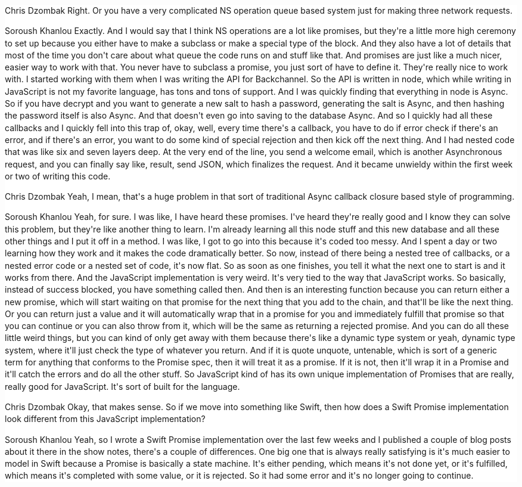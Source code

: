 Chris Dzombak
Right. Or you have a very complicated NS operation queue based system just for making three network requests.

Soroush Khanlou
Exactly. And I would say that I think NS operations are a lot like promises, but they're a little more high ceremony to set up because you either have to make a subclass or make a special type of the block. And they also have a lot of details that most of the time you don't care about what queue the code runs on and stuff like that. And promises are just like a much nicer, easier way to work with that. You never have to subclass a promise, you just sort of have to define it. They're really nice to work with. I started working with them when I was writing the API for Backchannel. So the API is written in node, which while writing in JavaScript is not my favorite language, has tons and tons of support. And I was quickly finding that everything in node is Async. So if you have decrypt and you want to generate a new salt to hash a password, generating the salt is Async, and then hashing the password itself is also Async. And that doesn't even go into saving to the database Async. And so I quickly had all these callbacks and I quickly fell into this trap of, okay, well, every time there's a callback, you have to do if error check if there's an error, and if there's an error, you want to do some kind of special rejection and then kick off the next thing. And I had nested code that was like six and seven layers deep. At the very end of the line, you send a welcome email, which is another Asynchronous request, and you can finally say like, result, send JSON, which finalizes the request. And it became unwieldy within the first week or two of writing this code.

Chris Dzombak
Yeah, I mean, that's a huge problem in that sort of traditional Async callback closure based style of programming.

Soroush Khanlou
Yeah, for sure. I was like, I have heard these promises. I've heard they're really good and I know they can solve this problem, but they're like another thing to learn. I'm already learning all this node stuff and this new database and all these other things and I put it off in a method. I was like, I got to go into this because it's coded too messy. And I spent a day or two learning how they work and it makes the code dramatically better. So now, instead of there being a nested tree of callbacks, or a nested error code or a nested set of code, it's now flat. So as soon as one finishes, you tell it what the next one to start is and it works from there. And the JavaScript implementation is very weird. It's very tied to the way that JavaScript works. So basically, instead of success blocked, you have something called then. And then is an interesting function because you can return either a new promise, which will start waiting on that promise for the next thing that you add to the chain, and that'll be like the next thing. Or you can return just a value and it will automatically wrap that in a promise for you and immediately fulfill that promise so that you can continue or you can also throw from it, which will be the same as returning a rejected promise. And you can do all these little weird things, but you can kind of only get away with them because there's like a dynamic type system or yeah, dynamic type system, where it'll just check the type of whatever you return. And if it is quote unquote, untenable, which is sort of a generic term for anything that conforms to the Promise spec, then it will treat it as a promise. If it is not, then it'll wrap it in a Promise and it'll catch the errors and do all the other stuff. So JavaScript kind of has its own unique implementation of Promises that are really, really good for JavaScript. It's sort of built for the language.

Chris Dzombak
Okay, that makes sense. So if we move into something like Swift, then how does a Swift Promise implementation look different from this JavaScript implementation?

Soroush Khanlou
Yeah, so I wrote a Swift Promise implementation over the last few weeks and I published a couple of blog posts about it there in the show notes, there's a couple of differences. One big one that is always really satisfying is it's much easier to model in Swift because a Promise is basically a state machine. It's either pending, which means it's not done yet, or it's fulfilled, which means it's completed with some value, or it is rejected. So it had some error and it's no longer going to continue.
